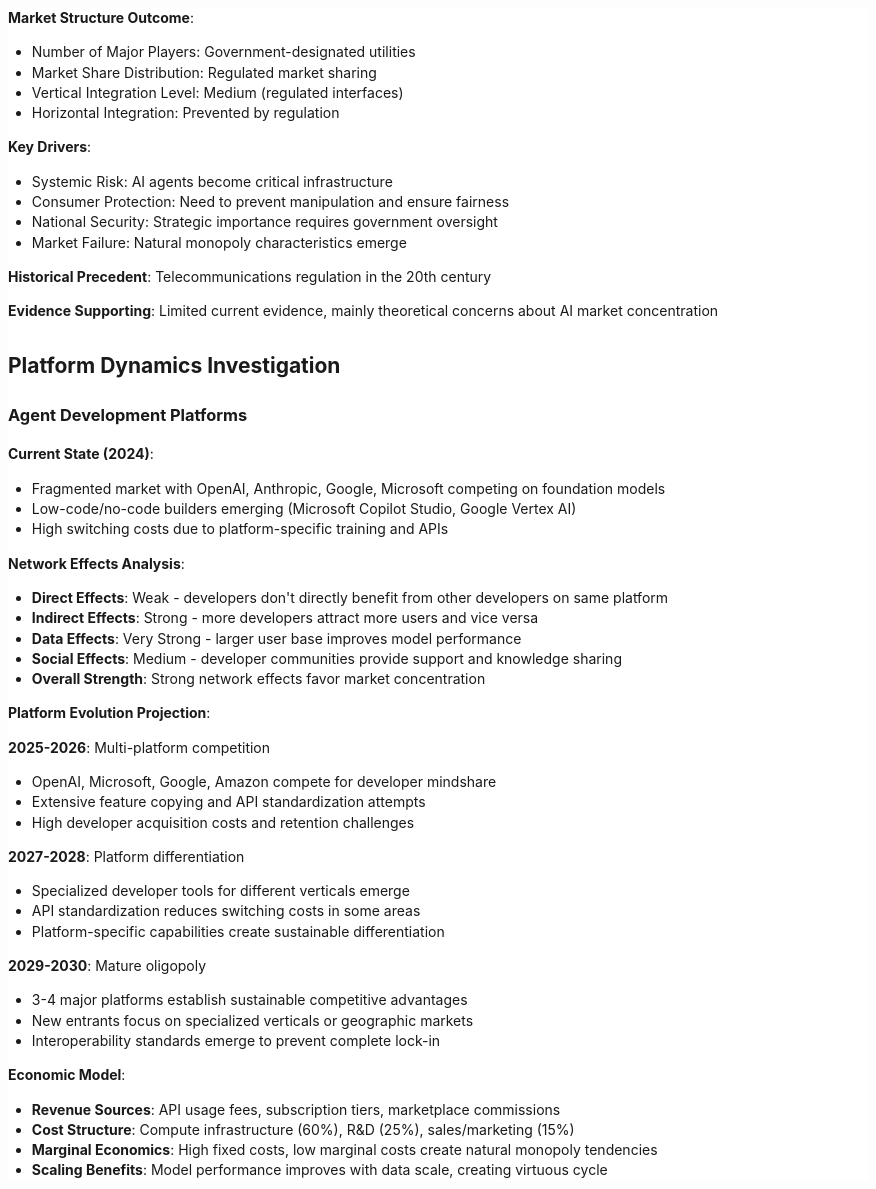 **Market Structure Outcome**:
- Number of Major Players: Government-designated utilities
- Market Share Distribution: Regulated market sharing
- Vertical Integration Level: Medium (regulated interfaces)
- Horizontal Integration: Prevented by regulation

**Key Drivers**:
- Systemic Risk: AI agents become critical infrastructure
- Consumer Protection: Need to prevent manipulation and ensure fairness
- National Security: Strategic importance requires government oversight
- Market Failure: Natural monopoly characteristics emerge

**Historical Precedent**: Telecommunications regulation in the 20th century

**Evidence Supporting**: Limited current evidence, mainly theoretical concerns about AI market concentration

## Platform Dynamics Investigation

### Agent Development Platforms

**Current State (2024)**:
- Fragmented market with OpenAI, Anthropic, Google, Microsoft competing on foundation models
- Low-code/no-code builders emerging (Microsoft Copilot Studio, Google Vertex AI)
- High switching costs due to platform-specific training and APIs

**Network Effects Analysis**:
- **Direct Effects**: Weak - developers don't directly benefit from other developers on same platform
- **Indirect Effects**: Strong - more developers attract more users and vice versa
- **Data Effects**: Very Strong - larger user base improves model performance
- **Social Effects**: Medium - developer communities provide support and knowledge sharing
- **Overall Strength**: Strong network effects favor market concentration

**Platform Evolution Projection**:

**2025-2026**: Multi-platform competition
- OpenAI, Microsoft, Google, Amazon compete for developer mindshare
- Extensive feature copying and API standardization attempts
- High developer acquisition costs and retention challenges

**2027-2028**: Platform differentiation
- Specialized developer tools for different verticals emerge
- API standardization reduces switching costs in some areas
- Platform-specific capabilities create sustainable differentiation

**2029-2030**: Mature oligopoly
- 3-4 major platforms establish sustainable competitive advantages
- New entrants focus on specialized verticals or geographic markets
- Interoperability standards emerge to prevent complete lock-in

**Economic Model**:
- **Revenue Sources**: API usage fees, subscription tiers, marketplace commissions
- **Cost Structure**: Compute infrastructure (60%), R&D (25%), sales/marketing (15%)
- **Marginal Economics**: High fixed costs, low marginal costs create natural monopoly tendencies
- **Scaling Benefits**: Model performance improves with data scale, creating virtuous cycle
